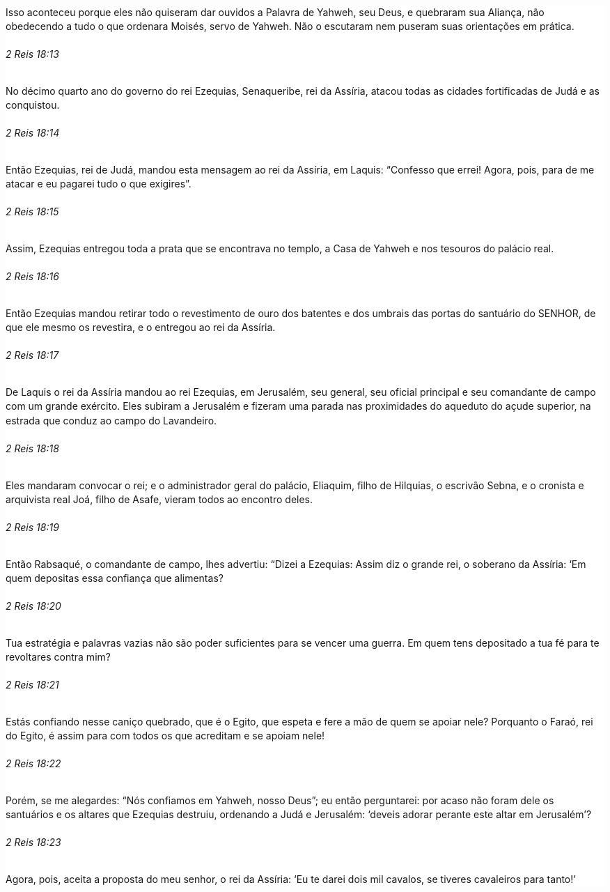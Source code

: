 Isso aconteceu porque eles não quiseram dar ouvidos a Palavra de Yahweh, seu Deus, e quebraram sua Aliança, não obedecendo a tudo o que ordenara Moisés, servo de Yahweh. Não o escutaram nem puseram suas orientações em prática.

###### 2 Reis 18:13

No décimo quarto ano do governo do rei Ezequias, Senaqueribe, rei da Assíria, atacou todas as cidades fortificadas de Judá e as conquistou.

###### 2 Reis 18:14

Então Ezequias, rei de Judá, mandou esta mensagem ao rei da Assíria, em Laquis: “Confesso que errei! Agora, pois, para de me atacar e eu pagarei tudo o que exigires”.

###### 2 Reis 18:15

Assim, Ezequias entregou toda a prata que se encontrava no templo, a Casa de Yahweh e nos tesouros do palácio real.

###### 2 Reis 18:16

Então Ezequias mandou retirar todo o revestimento de ouro dos batentes e dos umbrais das portas do santuário do SENHOR, de que ele mesmo os revestira, e o entregou ao rei da Assíria.

###### 2 Reis 18:17

De Laquis o rei da Assíria mandou ao rei Ezequias, em Jerusalém, seu general, seu oficial principal e seu comandante de campo com um grande exército. Eles subiram a Jerusalém e fizeram uma parada nas proximidades do aqueduto do açude superior, na estrada que conduz ao campo do Lavandeiro.

###### 2 Reis 18:18

Eles mandaram convocar o rei; e o administrador geral do palácio, Eliaquim, filho de Hilquias, o escrivão Sebna, e o cronista e arquivista real Joá, filho de Asafe, vieram todos ao encontro deles.

###### 2 Reis 18:19

Então Rabsaqué, o comandante de campo, lhes advertiu: “Dizei a Ezequias: Assim diz o grande rei, o soberano da Assíria: ‘Em quem depositas essa confiança que alimentas?

###### 2 Reis 18:20

Tua estratégia e palavras vazias não são poder suficientes para se vencer uma guerra. Em quem tens depositado a tua fé para te revoltares contra mim?

###### 2 Reis 18:21

Estás confiando nesse caniço quebrado, que é o Egito, que espeta e fere a mão de quem se apoiar nele? Porquanto o Faraó, rei do Egito, é assim para com todos os que acreditam e se apoiam nele!

###### 2 Reis 18:22

Porém, se me alegardes: “Nós confiamos em Yahweh, nosso Deus”; eu então perguntarei: por acaso não foram dele os santuários e os altares que Ezequias destruiu, ordenando a Judá e Jerusalém: ‘deveis adorar perante este altar em Jerusalém’?

###### 2 Reis 18:23

Agora, pois, aceita a proposta do meu senhor, o rei da Assíria: ‘Eu te darei dois mil cavalos, se tiveres cavaleiros para tanto!’
